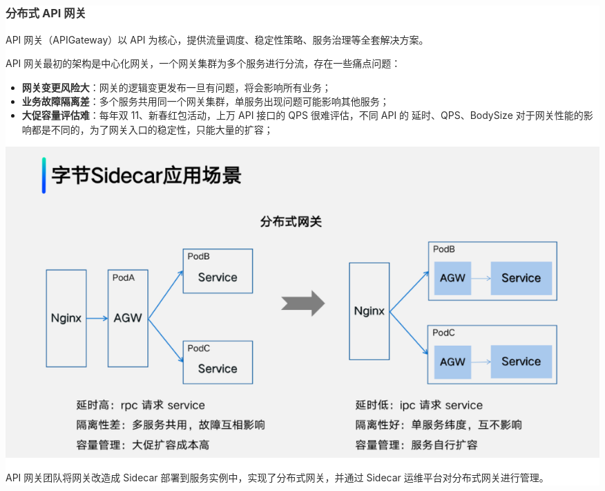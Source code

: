 ### <font style="color:rgb(53, 53, 53);">分布式 API 网关</font>
<font style="color:rgb(48, 48, 48);">  
</font>

<font style="color:rgb(48, 48, 48);">API 网关（APIGateway）以 API 为核心，提供流量调度、稳定性策略、服务治理等全套解决方案。</font>

<font style="color:rgb(48, 48, 48);">  
</font>

<font style="color:rgb(48, 48, 48);">API 网关最初的架构是中心化网关，一个网关集群为多个服务进行分流，存在一些痛点问题：</font>

<font style="color:rgb(48, 48, 48);">  
</font>

+ **<font style="color:rgb(48, 48, 48);">网关变更风险大</font>**<font style="color:rgb(48, 48, 48);">：网关的逻辑变更发布一旦有问题，将会影响所有业务；</font>
+ **<font style="color:rgb(48, 48, 48);">业务故障隔离差</font>**<font style="color:rgb(48, 48, 48);">：多个服务共用同一个网关集群，单服务出现问题可能影响其他服务；</font>
+ **<font style="color:rgb(48, 48, 48);">大促容量评估难</font>**<font style="color:rgb(48, 48, 48);">：每年双 11、新春红包活动，上万 API 接口的 QPS 很难评估，不同 API 的 延时、QPS、BodySize 对于网关性能的影响都是不同的，为了网关入口的稳定性，只能大量的扩容；</font>

<font style="color:rgb(48, 48, 48);">  
</font>

![1742203370377-6201b38b-8947-456e-a7f7-c2be28ae7c55.png](./img/_HlmKEfvyugLB1Gz/1742203370377-6201b38b-8947-456e-a7f7-c2be28ae7c55-849738.png)

<font style="color:rgb(48, 48, 48);">  
</font>

<font style="color:rgb(48, 48, 48);">API 网关团队将网关改造成 Sidecar 部署到服务实例中，实现了分布式网关，并通过 Sidecar 运维平台对分布式网关进行管理。</font>
